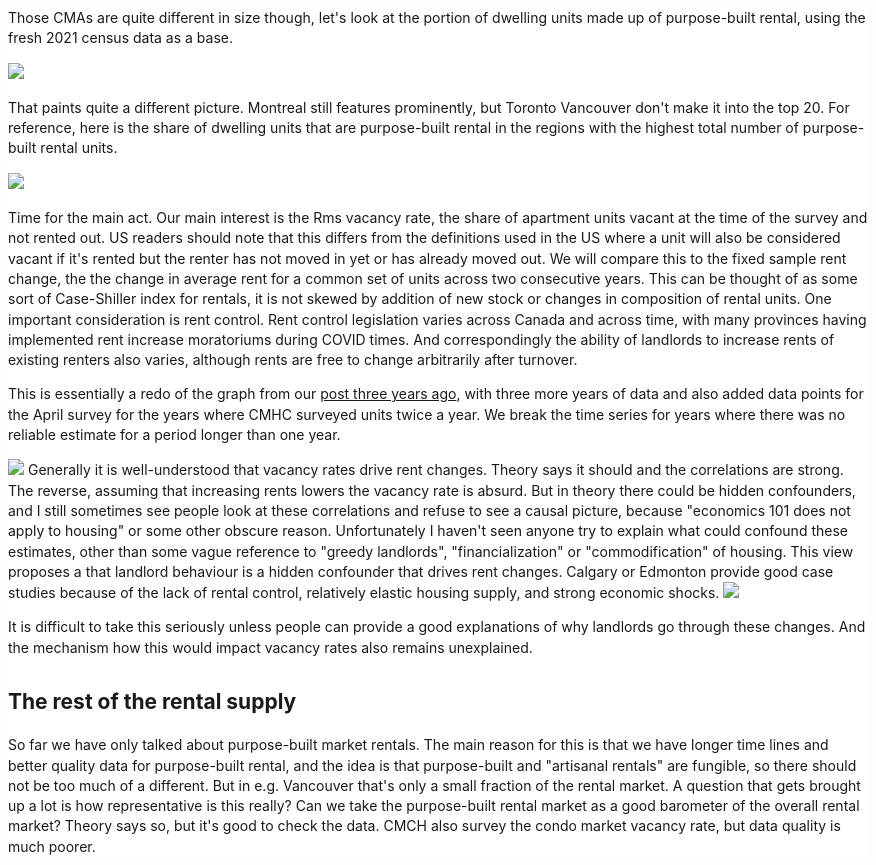 Those CMAs are quite different in size though, let's look at the portion of dwelling units made up of purpose-built rental, using the fresh 2021 census data as a base.

<img src="index_files/figure-html/unnamed-chunk-4-1.png" width="1200" />

That paints quite a different picture. Montreal still features prominently, but Toronto Vancouver don't make it into the top 20. For reference, here is the share of dwelling units that are purpose-built rental in the regions with the highest total number of purpose-built rental units.

<img src="index_files/figure-html/unnamed-chunk-5-1.png" width="1200" />

Time for the main act. Our main interest is the Rms vacancy rate, the share of apartment units vacant at the time of the survey and not rented out. US readers should note that this differs from the definitions used in the US where a unit will also be considered vacant if it's rented but the renter has not moved in yet or has already moved out. We will compare this to the fixed sample rent change, the the change in average rent for a common set of units across two consecutive years. This can be thought of as some sort of Case-Shiller index for rentals, it is not skewed by addition of new stock or changes in composition of rental units. One important consideration is rent control. Rent control legislation varies across Canada and across time, with many provinces having implemented rent increase moratoriums during COVID times. And correspondingly the ability of landlords to increase rents of existing renters also varies, although rents are free to change arbitrarily after turnover.

This is essentially a redo of the graph from our [post three years ago](https://doodles.mountainmath.ca/blog/2018/11/28/vacancy-rate-and-rent-change/), with three more years of data and also added data points for the April survey for the years where CMHC surveyed units twice a year. We break the time series for years where there was no reliable estimate for a period longer than one year.




<img src="index_files/figure-html/vacancy_rent_change-1.png" width="1200" />
Generally it is well-understood that vacancy rates drive rent changes. Theory says it should and the correlations are strong. The reverse, assuming that increasing rents lowers the vacancy rate is absurd. But in theory there could be hidden confounders, and I still sometimes see people look at these correlations and refuse to see a causal picture, because "economics 101 does not apply to housing" or some other obscure reason. Unfortunately I haven't seen anyone try to explain what could confound these estimates, other than some vague reference to "greedy landlords", "financialization" or "commodification" of housing. This view proposes a that landlord behaviour is a hidden confounder that drives rent changes. Calgary or Edmonton provide good case studies because of the lack of rental control, relatively elastic housing supply, and strong economic shocks.

<img src="index_files/figure-html/greedy-landlords-1.png" width="1200" />

It is difficult to take this seriously unless people can provide a good explanations of why landlords go through these changes. And the mechanism how this would impact vacancy rates also remains unexplained.






## The rest of the rental supply
So far we have only talked about purpose-built market rentals. The main reason for this is that we have longer time lines and better quality data for purpose-built rental, and the idea is that purpose-built and "artisanal rentals" are fungible, so there should not be too much of a different. But in e.g. Vancouver that's only a small fraction of the rental market. A question that gets brought up a lot is how representative is this really? Can we take the purpose-built rental market as a good barometer of the overall rental market? Theory says so, but it's good to check the data. CMCH also survey the condo market vacancy rate, but data quality is much poorer. 
